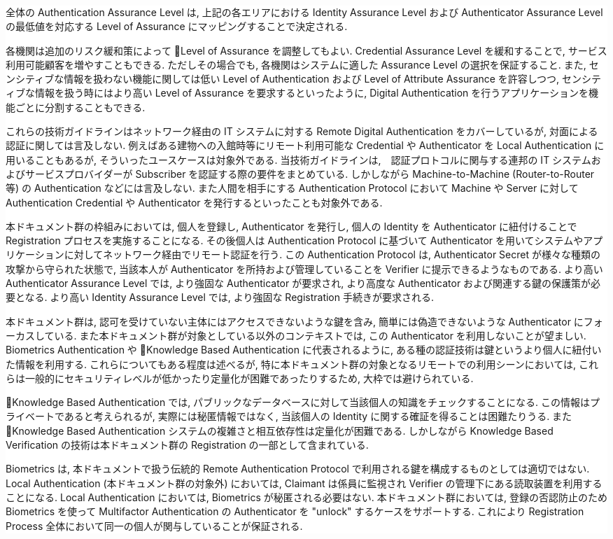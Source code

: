 

全体の Authentication Assurance Level は, 上記の各エリアにおける Identity Assurance Level および Authenticator Assurance Level の最低値を対応する Level of Assurance にマッピングすることで決定される.



各機関は追加のリスク緩和策によって Level of Assurance を調整してもよい.
Credential Assurance Level を緩和することで, サービス利用可能顧客を増やすこともできる.
ただしその場合でも, 各機関はシステムに適した Assurance Level の選択を保証すること.
また, センシティブな情報を扱わない機能に関しては低い Level of Authentication および Level of Attribute Assurance を許容しつつ, センシティブな情報を扱う時にはより高い Level of Assurance を要求するといったように, Digital Authentication を行うアプリケーションを機能ごとに分割することもできる.



これらの技術ガイドラインはネットワーク経由の IT システムに対する Remote Digital Authentication をカバーしているが, 対面による認証に関しては言及しない.
例えばある建物への入館時等にリモート利用可能な Credential や Authenticator を Local Authentication に用いることもあるが, そういったユースケースは対象外である.
当技術ガイドラインは,　認証プロトコルに関与する連邦の IT システムおよびサービスプロバイダーが Subscriber を認証する際の要件をまとめている.
しかしながら Machine-to-Machine (Router-to-Router 等) の Authentication などには言及しない.
また人間を相手にする Authentication Protocol において Machine や Server に対して Authentication Credential や Authenticator を発行するといったことも対象外である.



本ドキュメント群の枠組みにおいては, 個人を登録し, Authenticator を発行し, 個人の Identity を Authenticator に紐付けることで Registration プロセスを実施することになる.
その後個人は Authentication Protocol に基づいて Authenticator を用いてシステムやアプリケーションに対してネットワーク経由でリモート認証を行う.
この Authentication Protocol は, Authenticator Secret が様々な種類の攻撃から守られた状態で, 当該本人が Authenticator を所持および管理していることを Verifier に提示できるようなものである.
より高い Authenticator Assurance Level では, より強固な Authenticator が要求され, より高度な Authenticator および関連する鍵の保護策が必要となる.
より高い Identity Assurance Level では, より強固な Registration 手続きが要求される.



本ドキュメント群は, 認可を受けていない主体にはアクセスできないような鍵を含み, 簡単には偽造できないような Authenticator にフォーカスしている.
また本ドキュメント群が対象としている以外のコンテキストでは, この Authenticator を利用しないことが望ましい.
Biometrics Authentication や Knowledge Based Authentication に代表されるように, ある種の認証技術は鍵というより個人に紐付いた情報を利用する.
これらについてもある程度は述べるが, 特に本ドキュメント群の対象となるリモートでの利用シーンにおいては, これらは一般的にセキュリティレベルが低かったり定量化が困難であったりするため, 大枠では避けられている.



Knowledge Based Authentication では, パブリックなデータベースに対して当該個人の知識をチェックすることになる.
この情報はプライベートであると考えられるが, 実際には秘匿情報ではなく, 当該個人の Identity に関する確証を得ることは困難たりうる.
また Knowledge Based Authentication システムの複雑さと相互依存性は定量化が困難である.
しかしながら Knowledge Based Verification の技術は本ドキュメント群の Registration の一部として含まれている.



Biometrics は, 本ドキュメントで扱う伝統的 Remote Authentication Protocol で利用される鍵を構成するものとしては適切ではない.
Local Authentication (本ドキュメント群の対象外) においては, Claimant は係員に監視され Verifier の管理下にある読取装置を利用することになる.
Local Authentication においては, Biometrics が秘匿される必要はない.
本ドキュメント群においては, 登録の否認防止のため Biometrics を使って Multifactor Authentication の Authenticator を "unlock" するケースをサポートする.
これにより Registration Process 全体において同一の個人が関与していることが保証される.



